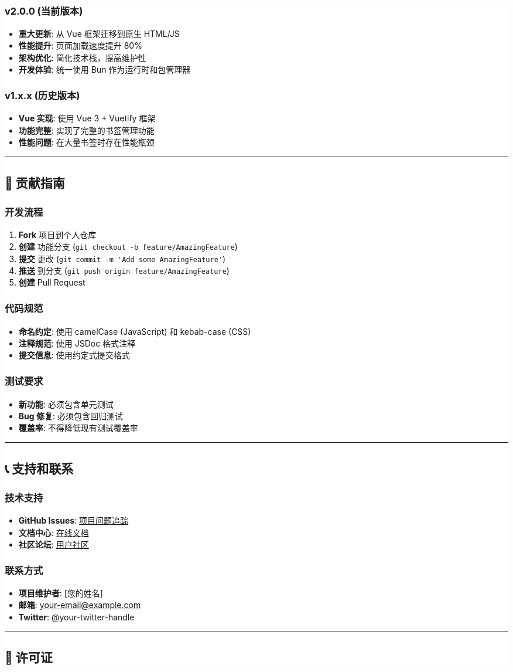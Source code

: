 ### v2.0.0 (当前版本)
- **重大更新**: 从 Vue 框架迁移到原生 HTML/JS
- **性能提升**: 页面加载速度提升 80%
- **架构优化**: 简化技术栈，提高维护性
- **开发体验**: 统一使用 Bun 作为运行时和包管理器

### v1.x.x (历史版本)
- **Vue 实现**: 使用 Vue 3 + Vuetify 框架
- **功能完整**: 实现了完整的书签管理功能
- **性能问题**: 在大量书签时存在性能瓶颈

---

## 🤝 贡献指南

### 开发流程
1. **Fork** 项目到个人仓库
2. **创建** 功能分支 (`git checkout -b feature/AmazingFeature`)
3. **提交** 更改 (`git commit -m 'Add some AmazingFeature'`)
4. **推送** 到分支 (`git push origin feature/AmazingFeature`)
5. **创建** Pull Request

### 代码规范
- **命名约定**: 使用 camelCase (JavaScript) 和 kebab-case (CSS)
- **注释规范**: 使用 JSDoc 格式注释
- **提交信息**: 使用约定式提交格式

### 测试要求
- **新功能**: 必须包含单元测试
- **Bug 修复**: 必须包含回归测试
- **覆盖率**: 不得降低现有测试覆盖率

---

## 📞 支持和联系

### 技术支持
- **GitHub Issues**: [项目问题追踪](https://github.com/your-username/acuityBookmarks/issues)
- **文档中心**: [在线文档](https://your-docs-site.com)
- **社区论坛**: [用户社区](https://your-community.com)

### 联系方式
- **项目维护者**: [您的姓名]
- **邮箱**: your-email@example.com
- **Twitter**: @your-twitter-handle

---

## 📄 许可证
